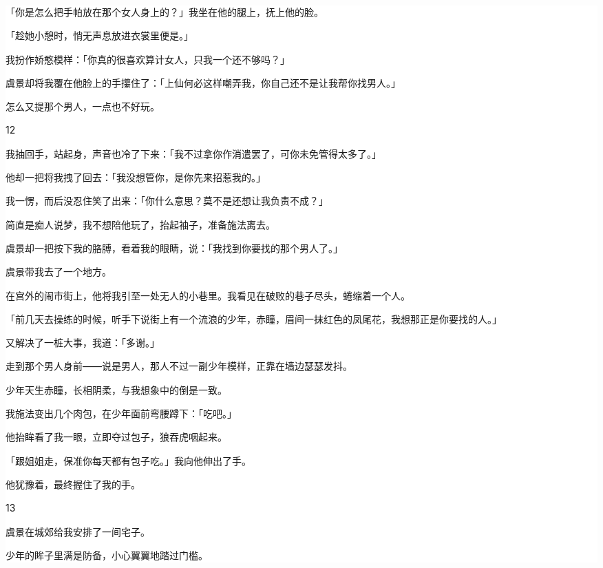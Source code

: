 
「你是怎么把手帕放在那个女人身上的？」我坐在他的腿上，抚上他的脸。


「趁她小憩时，悄无声息放进衣裳里便是。」


我扮作娇憨模样：「你真的很喜欢算计女人，只我一个还不够吗？」


虞景却将我覆在他脸上的手攥住了：「上仙何必这样嘲弄我，你自己还不是让我帮你找男人。」


怎么又提那个男人，一点也不好玩。


12


我抽回手，站起身，声音也冷了下来：「我不过拿你作消遣罢了，可你未免管得太多了。」


他却一把将我拽了回去：「我没想管你，是你先来招惹我的。」


我一愣，而后没忍住笑了出来：「你什么意思？莫不是还想让我负责不成？」


简直是痴人说梦，我不想陪他玩了，抬起袖子，准备施法离去。


虞景却一把按下我的胳膊，看着我的眼睛，说：「我找到你要找的那个男人了。」



虞景带我去了一个地方。


在宫外的闹市街上，他将我引至一处无人的小巷里。我看见在破败的巷子尽头，蜷缩着一个人。


「前几天去操练的时候，听手下说街上有一个流浪的少年，赤瞳，眉间一抹红色的凤尾花，我想那正是你要找的人。」


又解决了一桩大事，我道：「多谢。」


走到那个男人身前——说是男人，那人不过一副少年模样，正靠在墙边瑟瑟发抖。


少年天生赤瞳，长相阴柔，与我想象中的倒是一致。


我施法变出几个肉包，在少年面前弯腰蹲下：「吃吧。」


他抬眸看了我一眼，立即夺过包子，狼吞虎咽起来。


「跟姐姐走，保准你每天都有包子吃。」我向他伸出了手。


他犹豫着，最终握住了我的手。


13


虞景在城郊给我安排了一间宅子。


少年的眸子里满是防备，小心翼翼地踏过门槛。
